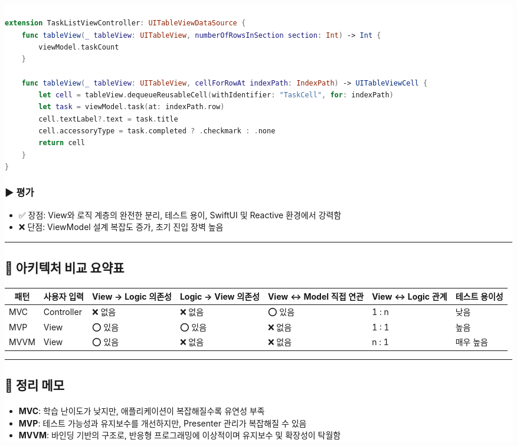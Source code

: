 ```swift

extension TaskListViewController: UITableViewDataSource {
    func tableView(_ tableView: UITableView, numberOfRowsInSection section: Int) -> Int {
        viewModel.taskCount
    }

    func tableView(_ tableView: UITableView, cellForRowAt indexPath: IndexPath) -> UITableViewCell {
        let cell = tableView.dequeueReusableCell(withIdentifier: "TaskCell", for: indexPath)
        let task = viewModel.task(at: indexPath.row)
        cell.textLabel?.text = task.title
        cell.accessoryType = task.completed ? .checkmark : .none
        return cell
    }
}
```

### ▶ 평가
- ✅ 장점: View와 로직 계층의 완전한 분리, 테스트 용이, SwiftUI 및 Reactive 환경에서 강력함
- ❌ 단점: ViewModel 설계 복잡도 증가, 초기 진입 장벽 높음

---

## 📌 아키텍처 비교 요약표

| 패턴  | 사용자 입력 | View → Logic 의존성 | Logic → View 의존성 | View ↔ Model 직접 연관 | View ↔ Logic 관계 | 테스트 용이성 |
|--------|--------------|------------------------|-------------------------|--------------------------|---------------------|-----------------|
| MVC    | Controller   | ❌ 없음               | ❌ 없음               | ⭕ 있음                 | 1 : n               | 낮음            |
| MVP    | View         | ⭕ 있음               | ⭕ 있음               | ❌ 없음                 | 1 : 1               | 높음            |
| MVVM   | View         | ⭕ 있음               | ❌ 없음               | ❌ 없음                 | n : 1               | 매우 높음       |

---

## 🧠 정리 메모

- **MVC**: 학습 난이도가 낮지만, 애플리케이션이 복잡해질수록 유연성 부족
- **MVP**: 테스트 가능성과 유지보수를 개선하지만, Presenter 관리가 복잡해질 수 있음
- **MVVM**: 바인딩 기반의 구조로, 반응형 프로그래밍에 이상적이며 유지보수 및 확장성이 탁월함
